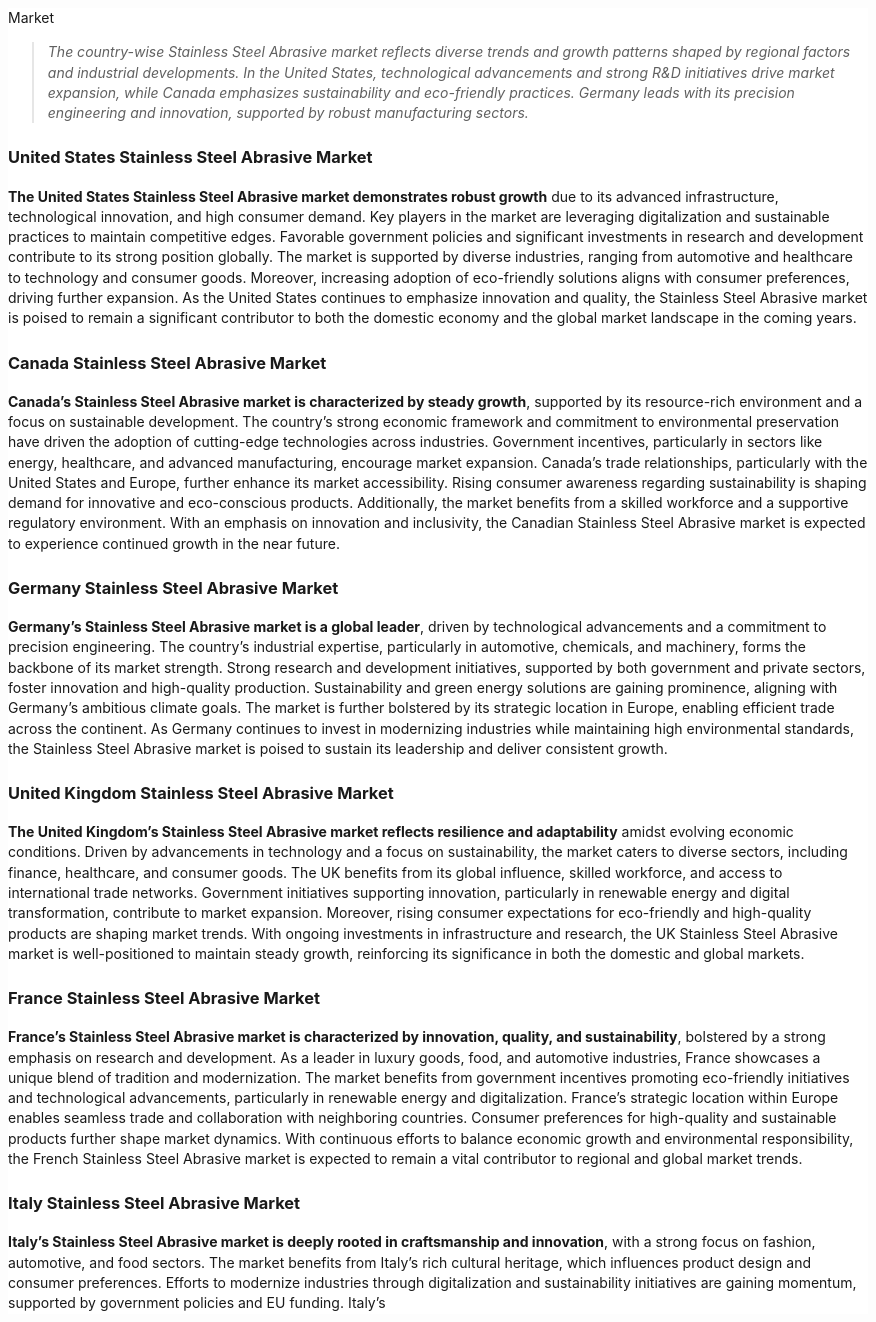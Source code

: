 Market<br /></span></h1><blockquote><p><em><span class="">The country-wise Stainless Steel Abrasive market reflects diverse trends and growth patterns shaped by regional factors and industrial developments. In the United States, technological advancements and strong R&amp;D initiatives drive market expansion, while Canada emphasizes sustainability and eco-friendly practices. Germany leads with its precision engineering and innovation, supported by robust manufacturing sectors.</span></em></p></blockquote><h3><strong>United States Stainless Steel Abrasive Market</strong></h3><p><strong>The United States Stainless Steel Abrasive market demonstrates robust growth</strong> due to its advanced infrastructure, technological innovation, and high consumer demand. Key players in the market are leveraging digitalization and sustainable practices to maintain competitive edges. Favorable government policies and significant investments in research and development contribute to its strong position globally. The market is supported by diverse industries, ranging from automotive and healthcare to technology and consumer goods. Moreover, increasing adoption of eco-friendly solutions aligns with consumer preferences, driving further expansion. As the United States continues to emphasize innovation and quality, the Stainless Steel Abrasive market is poised to remain a significant contributor to both the domestic economy and the global market landscape in the coming years.</p><h3><strong>Canada Stainless Steel Abrasive Market</strong></h3><p><strong>Canada&rsquo;s Stainless Steel Abrasive market is characterized by steady growth</strong>, supported by its resource-rich environment and a focus on sustainable development. The country&rsquo;s strong economic framework and commitment to environmental preservation have driven the adoption of cutting-edge technologies across industries. Government incentives, particularly in sectors like energy, healthcare, and advanced manufacturing, encourage market expansion. Canada&rsquo;s trade relationships, particularly with the United States and Europe, further enhance its market accessibility. Rising consumer awareness regarding sustainability is shaping demand for innovative and eco-conscious products. Additionally, the market benefits from a skilled workforce and a supportive regulatory environment. With an emphasis on innovation and inclusivity, the Canadian Stainless Steel Abrasive market is expected to experience continued growth in the near future.</p><h3><strong>Germany Stainless Steel Abrasive Market</strong></h3><p><strong>Germany&rsquo;s Stainless Steel Abrasive market is a global leader</strong>, driven by technological advancements and a commitment to precision engineering. The country&rsquo;s industrial expertise, particularly in automotive, chemicals, and machinery, forms the backbone of its market strength. Strong research and development initiatives, supported by both government and private sectors, foster innovation and high-quality production. Sustainability and green energy solutions are gaining prominence, aligning with Germany&rsquo;s ambitious climate goals. The market is further bolstered by its strategic location in Europe, enabling efficient trade across the continent. As Germany continues to invest in modernizing industries while maintaining high environmental standards, the Stainless Steel Abrasive market is poised to sustain its leadership and deliver consistent growth.</p><h3><strong>United Kingdom Stainless Steel Abrasive Market</strong></h3><p><strong>The United Kingdom&rsquo;s Stainless Steel Abrasive market reflects resilience and adaptability</strong> amidst evolving economic conditions. Driven by advancements in technology and a focus on sustainability, the market caters to diverse sectors, including finance, healthcare, and consumer goods. The UK benefits from its global influence, skilled workforce, and access to international trade networks. Government initiatives supporting innovation, particularly in renewable energy and digital transformation, contribute to market expansion. Moreover, rising consumer expectations for eco-friendly and high-quality products are shaping market trends. With ongoing investments in infrastructure and research, the UK Stainless Steel Abrasive market is well-positioned to maintain steady growth, reinforcing its significance in both the domestic and global markets.</p><h3><strong>France Stainless Steel Abrasive Market</strong></h3><p><strong>France&rsquo;s Stainless Steel Abrasive market is characterized by innovation, quality, and sustainability</strong>, bolstered by a strong emphasis on research and development. As a leader in luxury goods, food, and automotive industries, France showcases a unique blend of tradition and modernization. The market benefits from government incentives promoting eco-friendly initiatives and technological advancements, particularly in renewable energy and digitalization. France&rsquo;s strategic location within Europe enables seamless trade and collaboration with neighboring countries. Consumer preferences for high-quality and sustainable products further shape market dynamics. With continuous efforts to balance economic growth and environmental responsibility, the French Stainless Steel Abrasive market is expected to remain a vital contributor to regional and global market trends.</p><h3><strong>Italy Stainless Steel Abrasive Market</strong></h3><p><strong>Italy&rsquo;s Stainless Steel Abrasive market is deeply rooted in craftsmanship and innovation</strong>, with a strong focus on fashion, automotive, and food sectors. The market benefits from Italy&rsquo;s rich cultural heritage, which influences product design and consumer preferences. Efforts to modernize industries through digitalization and sustainability initiatives are gaining momentum, supported by government policies and EU funding. Italy&rsquo;s